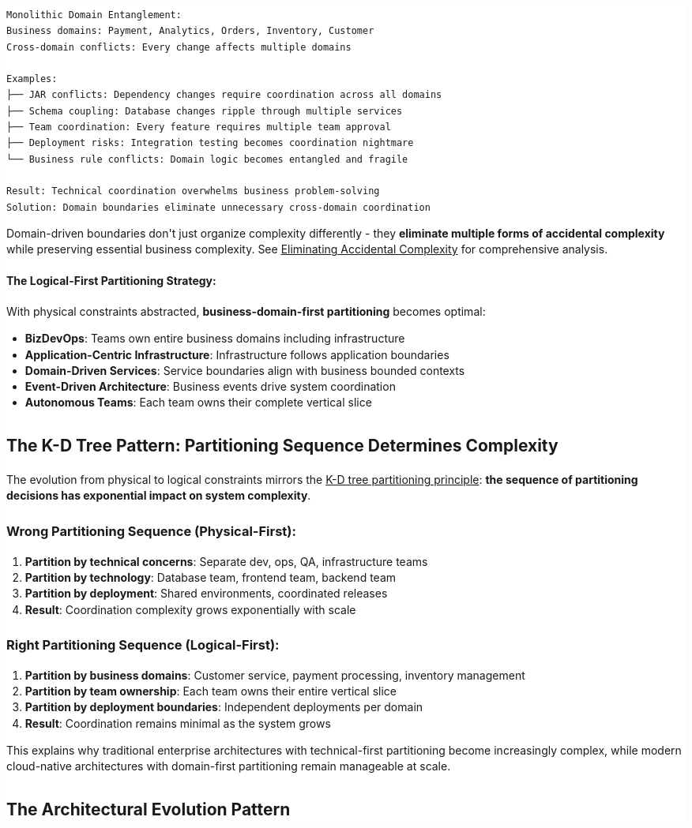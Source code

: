 ```
Monolithic Domain Entanglement:
Business domains: Payment, Analytics, Orders, Inventory, Customer
Cross-domain conflicts: Every change affects multiple domains

Examples:
├── JAR conflicts: Dependency changes require coordination across all domains
├── Schema coupling: Database changes ripple through multiple services
├── Team coordination: Every feature requires multiple team approval
├── Deployment risks: Integration testing becomes coordination nightmare
└── Business rule conflicts: Domain logic becomes entangled and fragile

Result: Technical coordination overwhelms business problem-solving
Solution: Domain boundaries eliminate unnecessary cross-domain coordination
```

Domain-driven boundaries don't just organize complexity differently - they **eliminate multiple forms of accidental complexity** while preserving essential business complexity. See [Eliminating Accidental Complexity](/articles/eliminating-accidental-complexity/) for comprehensive analysis.

#### The Logical-First Partitioning Strategy:
With physical constraints abstracted, **business-domain-first partitioning** becomes optimal:
- **BizDevOps**: Teams own entire business domains including infrastructure
- **Application-Centric Infrastructure**: Infrastructure follows application boundaries
- **Domain-Driven Services**: Service boundaries align with business bounded contexts
- **Event-Driven Architecture**: Business events drive system coordination
- **Autonomous Teams**: Each team owns their complete vertical slice

## The K-D Tree Pattern: Partitioning Sequence Determines Complexity

The evolution from physical to logical constraints mirrors the [K-D tree partitioning principle](/articles/kd-tree-software-partition-sequence/): **the sequence of partitioning decisions has exponential impact on system complexity**.

### Wrong Partitioning Sequence (Physical-First):
1. **Partition by technical concerns**: Separate dev, ops, QA, infrastructure teams
2. **Partition by technology**: Database team, frontend team, backend team
3. **Partition by deployment**: Shared environments, coordinated releases
4. **Result**: Coordination complexity grows exponentially with scale

### Right Partitioning Sequence (Logical-First):
1. **Partition by business domains**: Customer service, payment processing, inventory management
2. **Partition by team ownership**: Each team owns their entire vertical slice
3. **Partition by deployment boundaries**: Independent deployments per domain
4. **Result**: Coordination remains minimal as the system grows

This explains why traditional enterprise architectures with technical-first partitioning become increasingly complex, while modern cloud-native architectures with domain-first partitioning remain manageable at scale.

## The Architectural Evolution Pattern
